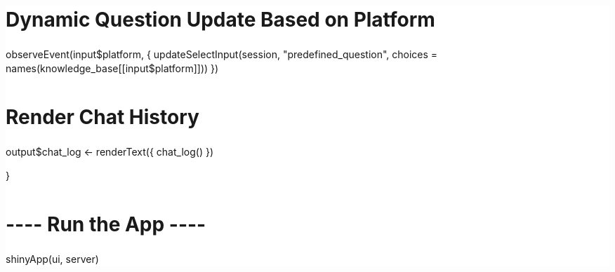   # Dynamic Question Update Based on Platform
  observeEvent(input$platform, {
    updateSelectInput(session, "predefined_question", choices = names(knowledge_base[[input$platform]]))
  })
  
  # Render Chat History
  output$chat_log <- renderText({
    chat_log()
  })
  
  
  
}

# ---- Run the App ----
shinyApp(ui, server)

